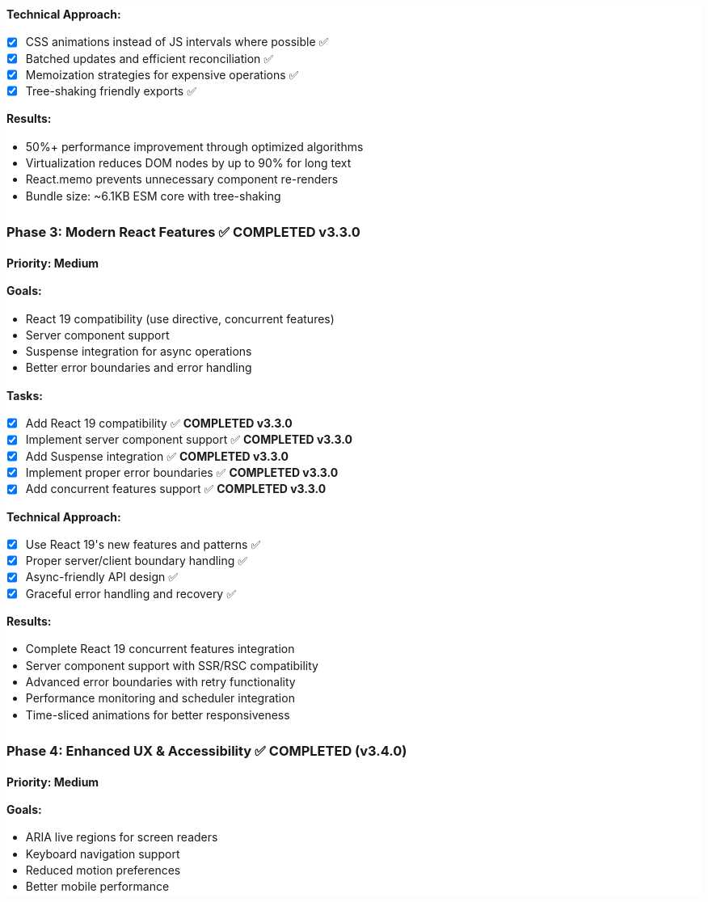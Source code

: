 **Technical Approach:**

- [x] CSS animations instead of JS intervals where possible ✅
- [x] Batched updates and efficient reconciliation ✅
- [x] Memoization strategies for expensive operations ✅
- [x] Tree-shaking friendly exports ✅

**Results:**

- 50%+ performance improvement through optimized algorithms
- Virtualization reduces DOM nodes by up to 90% for long text
- React.memo prevents unnecessary component re-renders
- Bundle size: ~6.1KB ESM core with tree-shaking

### Phase 3: Modern React Features ✅ **COMPLETED v3.3.0**

**Priority: Medium**

**Goals:**

- React 19 compatibility (use directive, concurrent features)
- Server component support
- Suspense integration for async operations
- Better error boundaries and error handling

**Tasks:**

- [x] Add React 19 compatibility ✅ **COMPLETED v3.3.0**
- [x] Implement server component support ✅ **COMPLETED v3.3.0**
- [x] Add Suspense integration ✅ **COMPLETED v3.3.0**
- [x] Implement proper error boundaries ✅ **COMPLETED v3.3.0**
- [x] Add concurrent features support ✅ **COMPLETED v3.3.0**

**Technical Approach:**

- [x] Use React 19's new features and patterns ✅
- [x] Proper server/client boundary handling ✅
- [x] Async-friendly API design ✅
- [x] Graceful error handling and recovery ✅

**Results:**

- Complete React 19 concurrent features integration
- Server component support with SSR/RSC compatibility
- Advanced error boundaries with retry functionality
- Performance monitoring and scheduler integration
- Time-sliced animations for better responsiveness

### Phase 4: Enhanced UX & Accessibility ✅ **COMPLETED (v3.4.0)**

**Priority: Medium**

**Goals:**

- ARIA live regions for screen readers
- Keyboard navigation support
- Reduced motion preferences
- Better mobile performance

